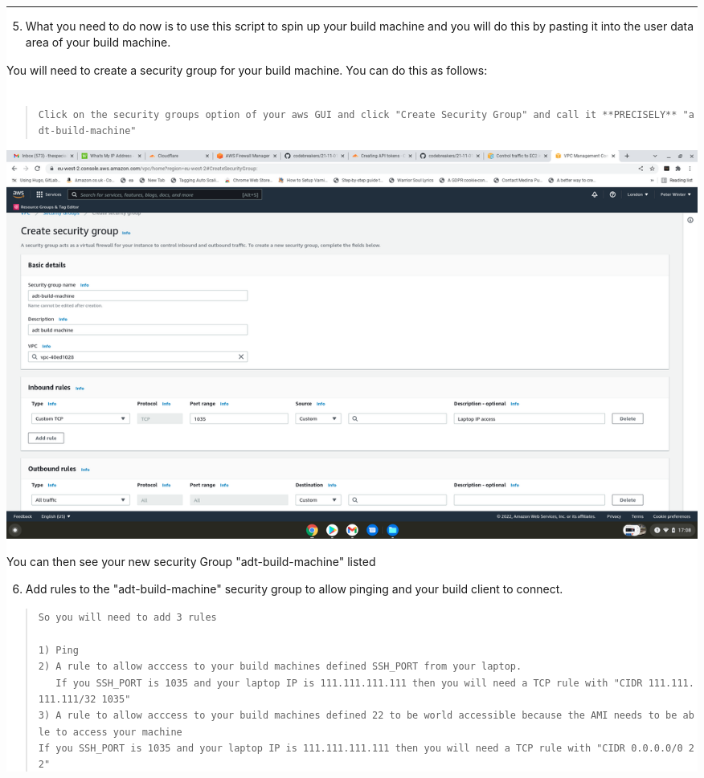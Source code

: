 ---------------

5) What you need to do now is to use this script to spin up your build machine and you will do this by pasting it into the user data area of your build machine.

You will need to create a security group for your build machine. You can do this as follows:
&nbsp;  
&nbsp; 

>     Click on the security groups option of your aws GUI and click "Create Security Group" and call it **PRECISELY** "adt-build-machine"

![](../../images/aws/aws-build-machine-hardcore/aws1.png "AWS Tutorial Image 1")

You can then see your new security Group "adt-build-machine" listed  

6) Add rules to the "adt-build-machine" security group to allow pinging and your build client to connect.  

>     So you will need to add 3 rules  
>     
>     1) Ping  
>     2) A rule to allow acccess to your build machines defined SSH_PORT from your laptop.  
>        If you SSH_PORT is 1035 and your laptop IP is 111.111.111.111 then you will need a TCP rule with "CIDR 111.111.111.111/32 1035"
>     3) A rule to allow acccess to your build machines defined 22 to be world accessible because the AMI needs to be able to access your machine  
>     If you SSH_PORT is 1035 and your laptop IP is 111.111.111.111 then you will need a TCP rule with "CIDR 0.0.0.0/0 22"
         